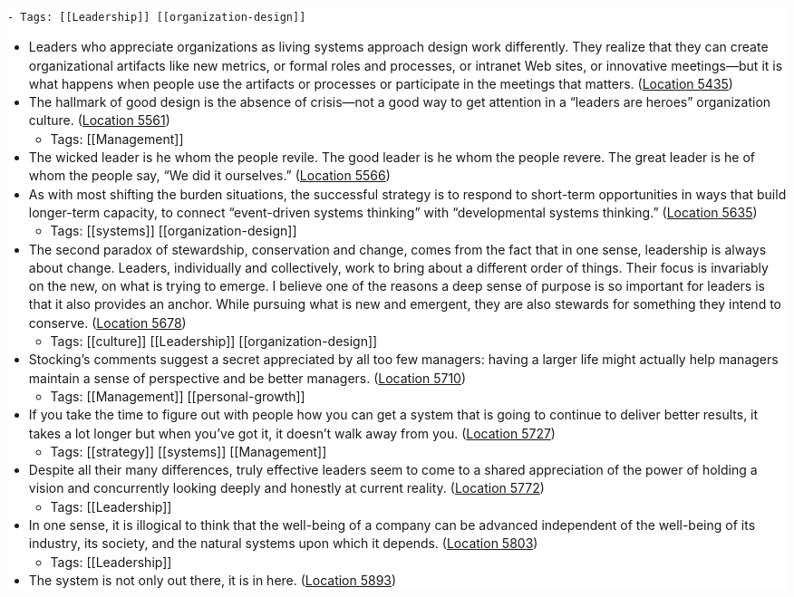     - Tags: [[Leadership]] [[organization-design]] 
- Leaders who appreciate organizations as living systems approach design work differently. They realize that they can create organizational artifacts like new metrics, or formal roles and processes, or intranet Web sites, or innovative meetings—but it is what happens when people use the artifacts or processes or participate in the meetings that matters. ([Location 5435](https://readwise.io/to_kindle?action=open&asin=B003ELY7OW&location=5435))
- The hallmark of good design is the absence of crisis—not a good way to get attention in a “leaders are heroes” organization culture. ([Location 5561](https://readwise.io/to_kindle?action=open&asin=B003ELY7OW&location=5561))
    - Tags: [[Management]] 
- The wicked leader is he whom the people revile. The good leader is he whom the people revere. The great leader is he of whom the people say, “We did it ourselves.” ([Location 5566](https://readwise.io/to_kindle?action=open&asin=B003ELY7OW&location=5566))
- As with most shifting the burden situations, the successful strategy is to respond to short-term opportunities in ways that build longer-term capacity, to connect “event-driven systems thinking” with “developmental systems thinking.” ([Location 5635](https://readwise.io/to_kindle?action=open&asin=B003ELY7OW&location=5635))
    - Tags: [[systems]] [[organization-design]] 
- The second paradox of stewardship, conservation and change, comes from the fact that in one sense, leadership is always about change. Leaders, individually and collectively, work to bring about a different order of things. Their focus is invariably on the new, on what is trying to emerge. I believe one of the reasons a deep sense of purpose is so important for leaders is that it also provides an anchor. While pursuing what is new and emergent, they are also stewards for something they intend to conserve. ([Location 5678](https://readwise.io/to_kindle?action=open&asin=B003ELY7OW&location=5678))
    - Tags: [[culture]] [[Leadership]] [[organization-design]] 
- Stocking’s comments suggest a secret appreciated by all too few managers: having a larger life might actually help managers maintain a sense of perspective and be better managers. ([Location 5710](https://readwise.io/to_kindle?action=open&asin=B003ELY7OW&location=5710))
    - Tags: [[Management]] [[personal-growth]] 
- If you take the time to figure out with people how you can get a system that is going to continue to deliver better results, it takes a lot longer but when you’ve got it, it doesn’t walk away from you. ([Location 5727](https://readwise.io/to_kindle?action=open&asin=B003ELY7OW&location=5727))
    - Tags: [[strategy]] [[systems]] [[Management]] 
- Despite all their many differences, truly effective leaders seem to come to a shared appreciation of the power of holding a vision and concurrently looking deeply and honestly at current reality. ([Location 5772](https://readwise.io/to_kindle?action=open&asin=B003ELY7OW&location=5772))
    - Tags: [[Leadership]] 
- In one sense, it is illogical to think that the well-being of a company can be advanced independent of the well-being of its industry, its society, and the natural systems upon which it depends. ([Location 5803](https://readwise.io/to_kindle?action=open&asin=B003ELY7OW&location=5803))
    - Tags: [[Leadership]] 
- The system is not only out there, it is in here. ([Location 5893](https://readwise.io/to_kindle?action=open&asin=B003ELY7OW&location=5893))


